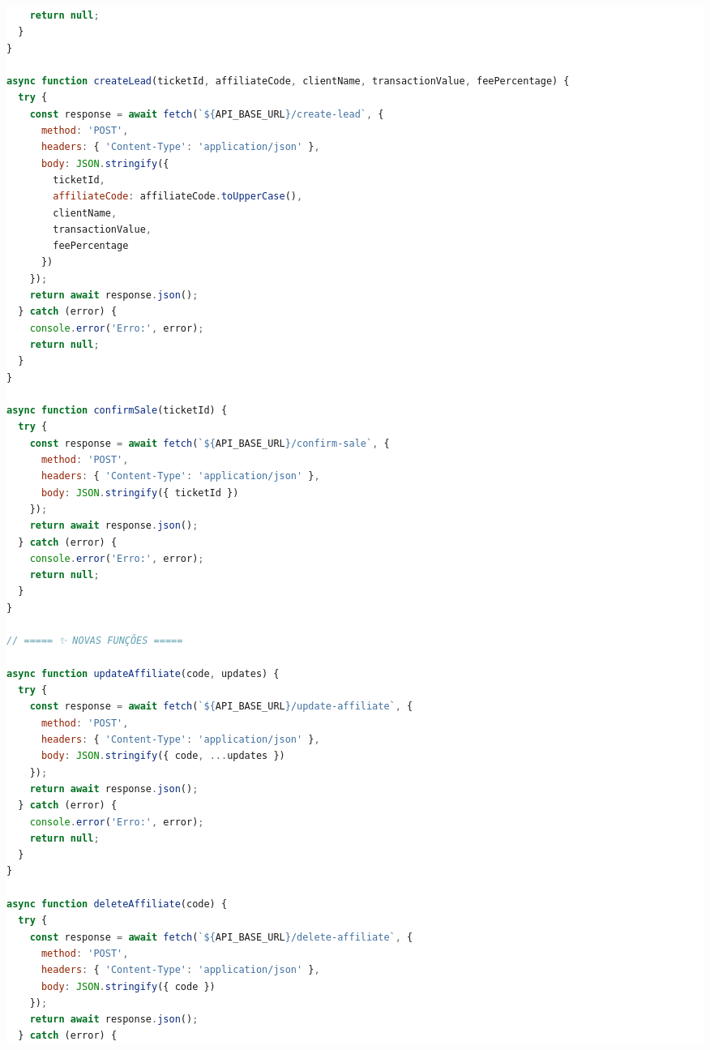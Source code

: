 ```javascript
    return null;
  }
}

async function createLead(ticketId, affiliateCode, clientName, transactionValue, feePercentage) {
  try {
    const response = await fetch(`${API_BASE_URL}/create-lead`, {
      method: 'POST',
      headers: { 'Content-Type': 'application/json' },
      body: JSON.stringify({
        ticketId,
        affiliateCode: affiliateCode.toUpperCase(),
        clientName,
        transactionValue,
        feePercentage
      })
    });
    return await response.json();
  } catch (error) {
    console.error('Erro:', error);
    return null;
  }
}

async function confirmSale(ticketId) {
  try {
    const response = await fetch(`${API_BASE_URL}/confirm-sale`, {
      method: 'POST',
      headers: { 'Content-Type': 'application/json' },
      body: JSON.stringify({ ticketId })
    });
    return await response.json();
  } catch (error) {
    console.error('Erro:', error);
    return null;
  }
}

// ===== ✨ NOVAS FUNÇÕES =====

async function updateAffiliate(code, updates) {
  try {
    const response = await fetch(`${API_BASE_URL}/update-affiliate`, {
      method: 'POST',
      headers: { 'Content-Type': 'application/json' },
      body: JSON.stringify({ code, ...updates })
    });
    return await response.json();
  } catch (error) {
    console.error('Erro:', error);
    return null;
  }
}

async function deleteAffiliate(code) {
  try {
    const response = await fetch(`${API_BASE_URL}/delete-affiliate`, {
      method: 'POST',
      headers: { 'Content-Type': 'application/json' },
      body: JSON.stringify({ code })
    });
    return await response.json();
  } catch (error) {
```